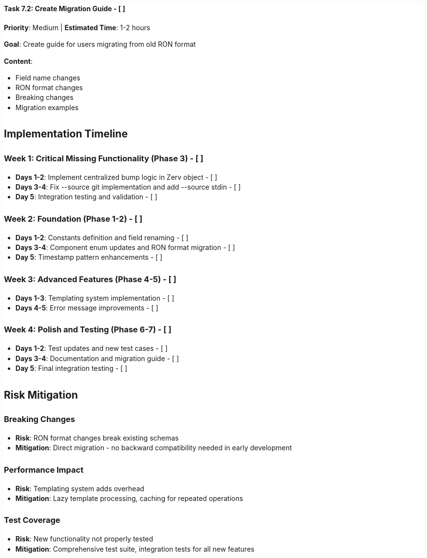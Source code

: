 #### Task 7.2: Create Migration Guide - [ ]

**Priority**: Medium | **Estimated Time**: 1-2 hours

**Goal**: Create guide for users migrating from old RON format

**Content**:

- Field name changes
- RON format changes
- Breaking changes
- Migration examples

## Implementation Timeline

### Week 1: Critical Missing Functionality (Phase 3) - [ ]

- **Days 1-2**: Implement centralized bump logic in Zerv object - [ ]
- **Days 3-4**: Fix --source git implementation and add --source stdin - [ ]
- **Day 5**: Integration testing and validation - [ ]

### Week 2: Foundation (Phase 1-2) - [ ]

- **Days 1-2**: Constants definition and field renaming - [ ]
- **Days 3-4**: Component enum updates and RON format migration - [ ]
- **Day 5**: Timestamp pattern enhancements - [ ]

### Week 3: Advanced Features (Phase 4-5) - [ ]

- **Days 1-3**: Templating system implementation - [ ]
- **Days 4-5**: Error message improvements - [ ]

### Week 4: Polish and Testing (Phase 6-7) - [ ]

- **Days 1-2**: Test updates and new test cases - [ ]
- **Days 3-4**: Documentation and migration guide - [ ]
- **Day 5**: Final integration testing - [ ]

## Risk Mitigation

### Breaking Changes

- **Risk**: RON format changes break existing schemas
- **Mitigation**: Direct migration - no backward compatibility needed in early development

### Performance Impact

- **Risk**: Templating system adds overhead
- **Mitigation**: Lazy template processing, caching for repeated operations

### Test Coverage

- **Risk**: New functionality not properly tested
- **Mitigation**: Comprehensive test suite, integration tests for all new features
